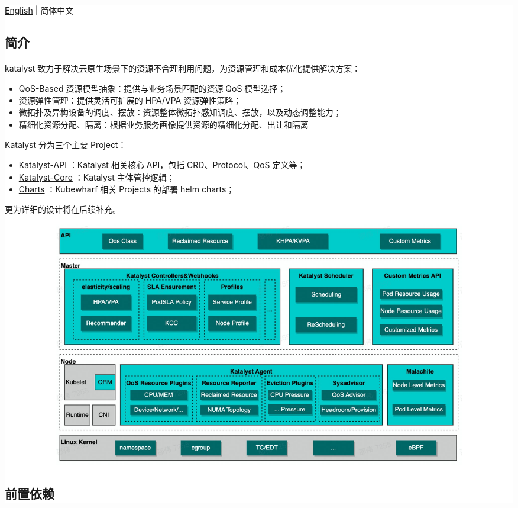 [English](./README.md) | 简体中文

## 简介

katalyst 致力于解决云原生场景下的资源不合理利用问题，为资源管理和成本优化提供解决方案：
- QoS-Based 资源模型抽象：提供与业务场景匹配的资源 QoS 模型选择；
- 资源弹性管理：提供灵活可扩展的 HPA/VPA 资源弹性策略；
- 微拓扑及异构设备的调度、摆放：资源整体微拓扑感知调度、摆放，以及动态调整能力；
- 精细化资源分配、隔离：根据业务服务画像提供资源的精细化分配、出让和隔离

Katalyst 分为三个主要 Project：
- [Katalyst-API](https://github.com/kubewharf/katalyst-api.git) ：Katalyst 相关核心 API，包括 CRD、Protocol、QoS 定义等；
- [Katalyst-Core](https://github.com/kubewharf/katalyst-core.git) ：Katalyst 主体管控逻辑；
- [Charts](https://github.com/kubewharf/charts.git) ：Kubewharf 相关 Projects 的部署 helm charts；


更为详细的设计将在后续补充。


<div align="center">
  <picture>
    <img src="docs/imgs/katalyst-overview.jpg" width=80% title="Katalyst Overview" loading="eager" />
  </picture>
</div>

## 前置依赖
